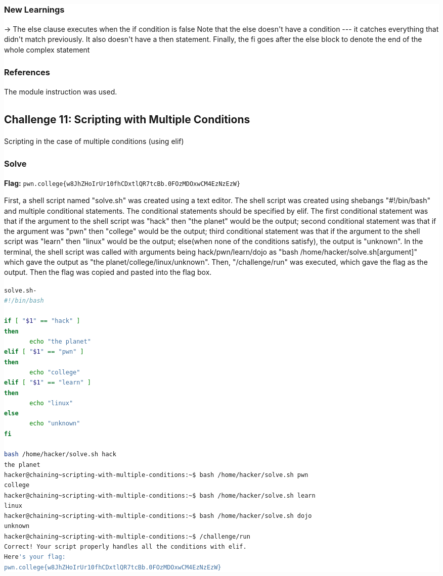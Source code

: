 ### New Learnings
-> The else clause executes when the if condition is false
   Note that the else doesn't have a condition --- it catches everything that didn't match previously. It also doesn't have a then statement. Finally, the fi goes after the else block to denote the end of the whole complex statement

### References 
The module instruction was used.



## Challenge 11: Scripting with Multiple Conditions
Scripting in the case of multiple conditions (using elif)

### Solve
**Flag:** `pwn.college{w8JhZHoIrUr10fhCDxtlQR7tcBb.0FOzMDOxwCM4EzNzEzW}`

First, a shell script named "solve.sh" was created using a text editor. The shell script was created using shebangs "#!/bin/bash" and multiple conditional statements. The conditional statements should be specified by elif. The first conditional statement was that if the argument to the shell script was "hack" then "the planet" would be the output;  second conditional statement was that if the argument was "pwn" then "college" would be the output; third conditional statement was that if the argument to the shell script was "learn" then "linux" would be the output; else(when none of the conditions satisfy), the output is "unknown". In the terminal, the shell script was called with arguments being hack/pwn/learn/dojo as "bash /home/hacker/solve.sh[argument]" which gave the output as "the planet/college/linux/unknown".  Then, "/challenge/run" was executed, which gave the flag as the output. Then the flag was copied and pasted into the flag box.

```bash
solve.sh-
#!/bin/bash

if [ "$1" == "hack" ]
then
       echo "the planet"
elif [ "$1" == "pwn" ]
then
       echo "college"
elif [ "$1" == "learn" ] 
then      
       echo "linux"
else
       echo "unknown"
fi     

bash /home/hacker/solve.sh hack
the planet
hacker@chaining~scripting-with-multiple-conditions:~$ bash /home/hacker/solve.sh pwn
college
hacker@chaining~scripting-with-multiple-conditions:~$ bash /home/hacker/solve.sh learn
linux
hacker@chaining~scripting-with-multiple-conditions:~$ bash /home/hacker/solve.sh dojo
unknown
hacker@chaining~scripting-with-multiple-conditions:~$ /challenge/run
Correct! Your script properly handles all the conditions with elif.
Here's your flag:
pwn.college{w8JhZHoIrUr10fhCDxtlQR7tcBb.0FOzMDOxwCM4EzNzEzW}
```
